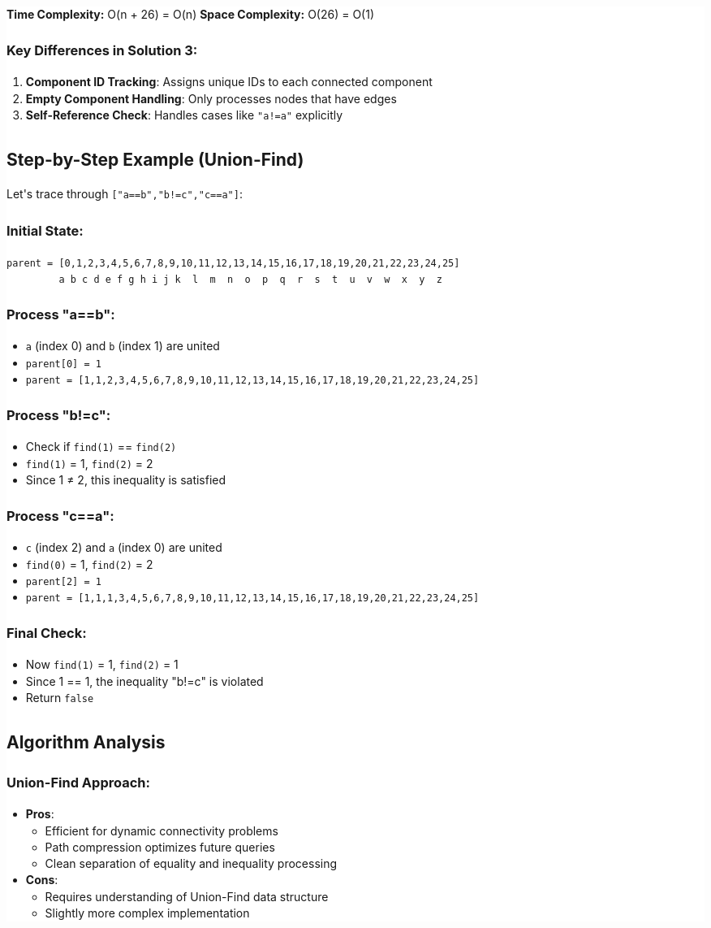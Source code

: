 **Time Complexity:** O(n + 26) = O(n)
**Space Complexity:** O(26) = O(1)

### Key Differences in Solution 3:

1. **Component ID Tracking**: Assigns unique IDs to each connected component
2. **Empty Component Handling**: Only processes nodes that have edges
3. **Self-Reference Check**: Handles cases like `"a!=a"` explicitly

## Step-by-Step Example (Union-Find)

Let's trace through `["a==b","b!=c","c==a"]`:

### Initial State:
```
parent = [0,1,2,3,4,5,6,7,8,9,10,11,12,13,14,15,16,17,18,19,20,21,22,23,24,25]
         a b c d e f g h i j k  l  m  n  o  p  q  r  s  t  u  v  w  x  y  z
```

### Process "a==b":
- `a` (index 0) and `b` (index 1) are united
- `parent[0] = 1`
- `parent = [1,1,2,3,4,5,6,7,8,9,10,11,12,13,14,15,16,17,18,19,20,21,22,23,24,25]`

### Process "b!=c":
- Check if `find(1)` == `find(2)`
- `find(1)` = 1, `find(2)` = 2
- Since 1 ≠ 2, this inequality is satisfied

### Process "c==a":
- `c` (index 2) and `a` (index 0) are united
- `find(0)` = 1, `find(2)` = 2
- `parent[2] = 1`
- `parent = [1,1,1,3,4,5,6,7,8,9,10,11,12,13,14,15,16,17,18,19,20,21,22,23,24,25]`

### Final Check:
- Now `find(1)` = 1, `find(2)` = 1
- Since 1 == 1, the inequality "b!=c" is violated
- Return `false`

## Algorithm Analysis

### Union-Find Approach:
- **Pros**: 
  - Efficient for dynamic connectivity problems
  - Path compression optimizes future queries
  - Clean separation of equality and inequality processing
- **Cons**: 
  - Requires understanding of Union-Find data structure
  - Slightly more complex implementation
